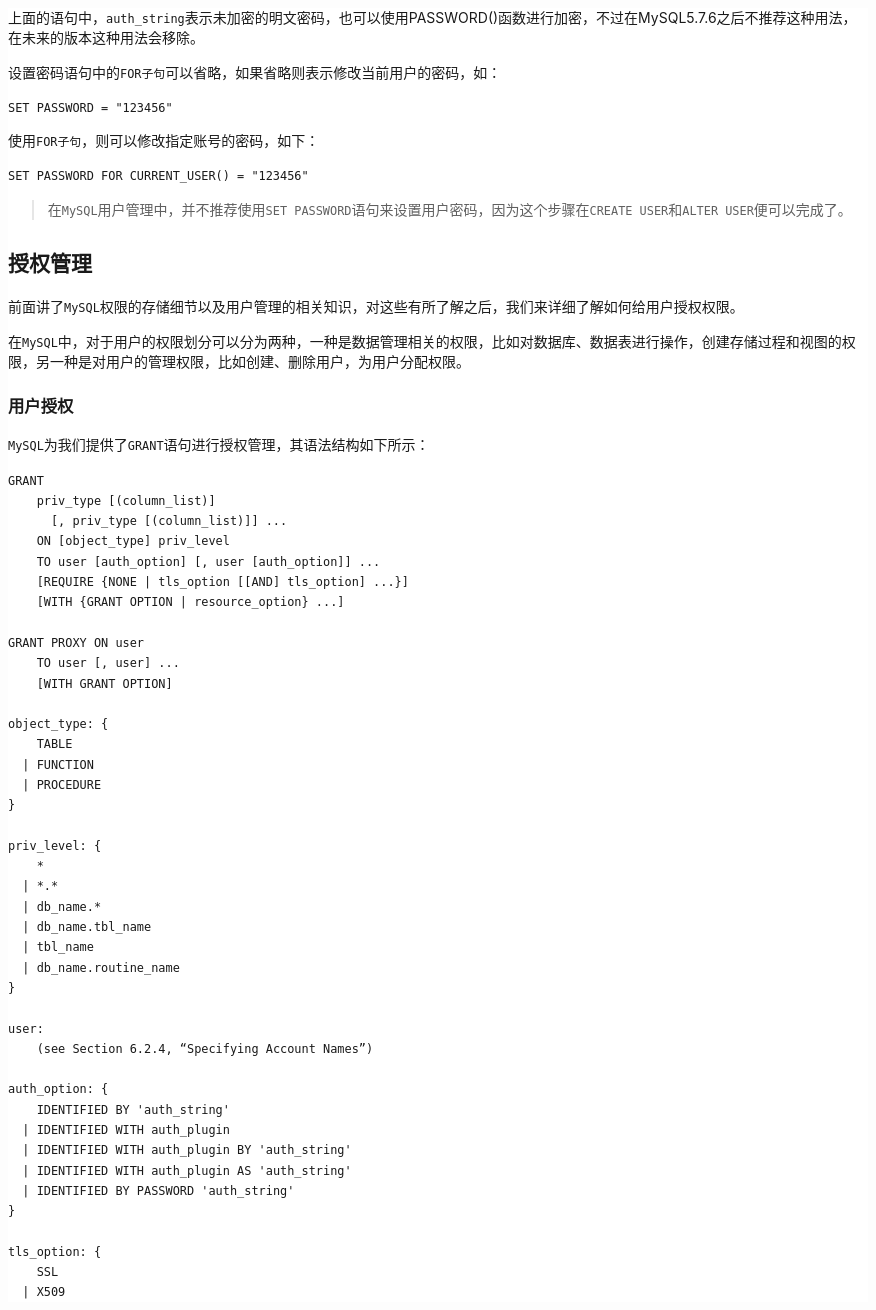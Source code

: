 上面的语句中，`auth_string`表示未加密的明文密码，也可以使用PASSWORD()函数进行加密，不过在MySQL5.7.6之后不推荐这种用法，在未来的版本这种用法会移除。

设置密码语句中的`FOR子句`可以省略，如果省略则表示修改当前用户的密码，如：

```
SET PASSWORD = "123456"
```

使用`FOR子句`，则可以修改指定账号的密码，如下：

```
SET PASSWORD FOR CURRENT_USER() = "123456"
```

> 在`MySQL`用户管理中，并不推荐使用`SET PASSWORD`语句来设置用户密码，因为这个步骤在`CREATE USER`和`ALTER USER`便可以完成了。

## 授权管理

前面讲了`MySQL`权限的存储细节以及用户管理的相关知识，对这些有所了解之后，我们来详细了解如何给用户授权权限。

在`MySQL`中，对于用户的权限划分可以分为两种，一种是数据管理相关的权限，比如对数据库、数据表进行操作，创建存储过程和视图的权限，另一种是对用户的管理权限，比如创建、删除用户，为用户分配权限。

### 用户授权

`MySQL`为我们提供了`GRANT`语句进行授权管理，其语法结构如下所示：

```
GRANT
    priv_type [(column_list)]
      [, priv_type [(column_list)]] ...
    ON [object_type] priv_level
    TO user [auth_option] [, user [auth_option]] ...
    [REQUIRE {NONE | tls_option [[AND] tls_option] ...}]
    [WITH {GRANT OPTION | resource_option} ...]

GRANT PROXY ON user
    TO user [, user] ...
    [WITH GRANT OPTION]

object_type: {
    TABLE
  | FUNCTION
  | PROCEDURE
}

priv_level: {
    *
  | *.*
  | db_name.*
  | db_name.tbl_name
  | tbl_name
  | db_name.routine_name
}

user:
    (see Section 6.2.4, “Specifying Account Names”)

auth_option: {
    IDENTIFIED BY 'auth_string'
  | IDENTIFIED WITH auth_plugin
  | IDENTIFIED WITH auth_plugin BY 'auth_string'
  | IDENTIFIED WITH auth_plugin AS 'auth_string'
  | IDENTIFIED BY PASSWORD 'auth_string'
}

tls_option: {
    SSL
  | X509
```
